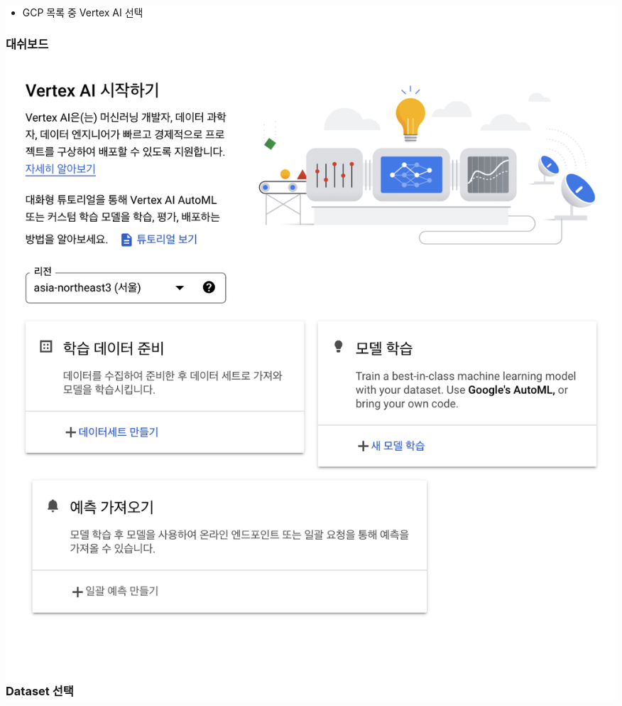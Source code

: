- GCP 목록 중 Vertex AI 선택

### 대쉬보드

![Untitled](Vertex%20AI%200b9a4/Untitled%203.png)

### Dataset 선택
